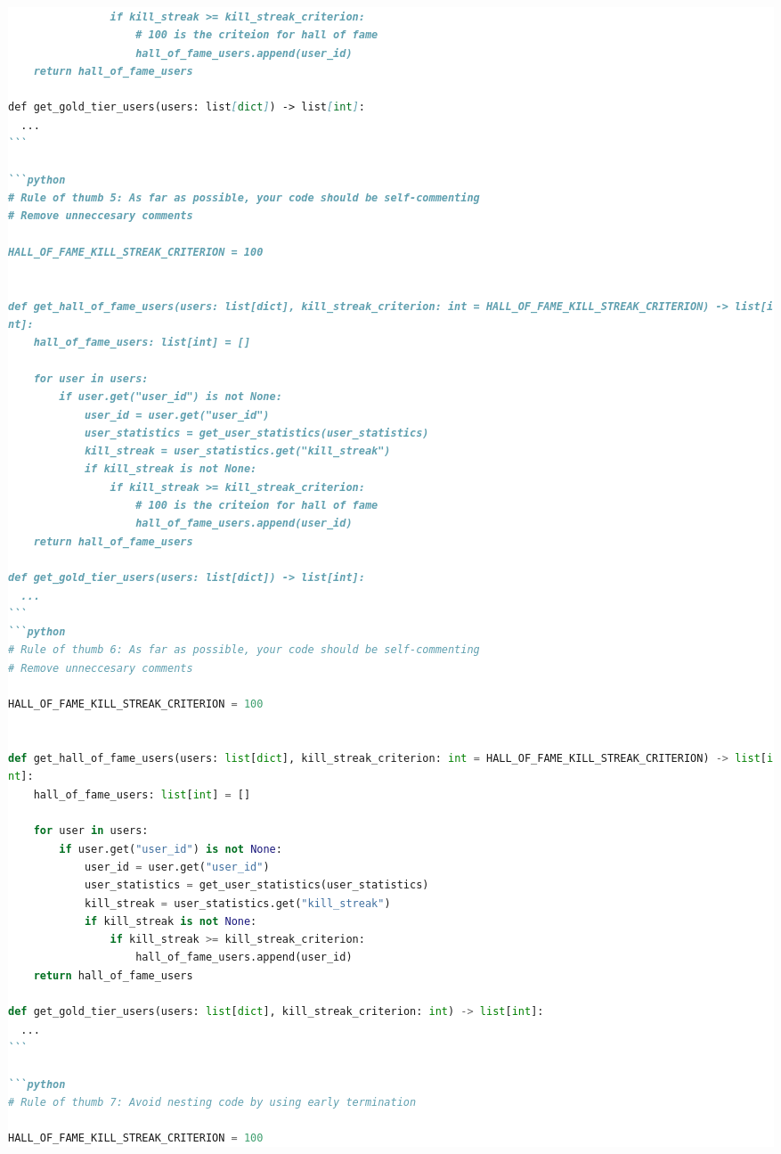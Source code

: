 ````md magic-move {lines: true}
                if kill_streak >= kill_streak_criterion: 
                    # 100 is the criteion for hall of fame
                    hall_of_fame_users.append(user_id)
    return hall_of_fame_users

def get_gold_tier_users(users: list[dict]) -> list[int]:
  ...
```

```python
# Rule of thumb 5: As far as possible, your code should be self-commenting
# Remove unneccesary comments

HALL_OF_FAME_KILL_STREAK_CRITERION = 100


def get_hall_of_fame_users(users: list[dict], kill_streak_criterion: int = HALL_OF_FAME_KILL_STREAK_CRITERION) -> list[int]:
    hall_of_fame_users: list[int] = []

    for user in users:
        if user.get("user_id") is not None:
            user_id = user.get("user_id")
            user_statistics = get_user_statistics(user_statistics)
            kill_streak = user_statistics.get("kill_streak") 
            if kill_streak is not None:
                if kill_streak >= kill_streak_criterion: 
                    # 100 is the criteion for hall of fame
                    hall_of_fame_users.append(user_id)
    return hall_of_fame_users

def get_gold_tier_users(users: list[dict]) -> list[int]:
  ...
```
```python
# Rule of thumb 6: As far as possible, your code should be self-commenting
# Remove unneccesary comments

HALL_OF_FAME_KILL_STREAK_CRITERION = 100


def get_hall_of_fame_users(users: list[dict], kill_streak_criterion: int = HALL_OF_FAME_KILL_STREAK_CRITERION) -> list[int]:
    hall_of_fame_users: list[int] = []

    for user in users:
        if user.get("user_id") is not None:
            user_id = user.get("user_id")
            user_statistics = get_user_statistics(user_statistics)
            kill_streak = user_statistics.get("kill_streak") 
            if kill_streak is not None:
                if kill_streak >= kill_streak_criterion: 
                    hall_of_fame_users.append(user_id)
    return hall_of_fame_users

def get_gold_tier_users(users: list[dict], kill_streak_criterion: int) -> list[int]:
  ...
```

```python
# Rule of thumb 7: Avoid nesting code by using early termination

HALL_OF_FAME_KILL_STREAK_CRITERION = 100

````